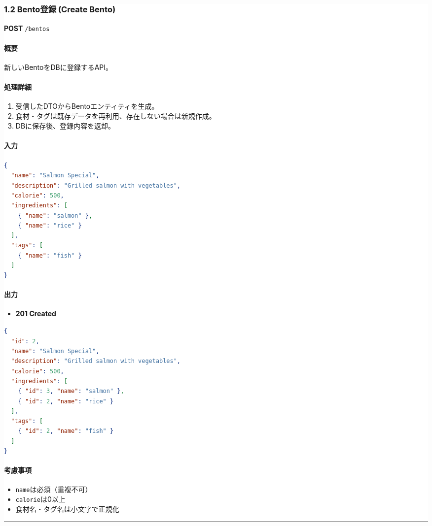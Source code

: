
### 1.2 Bento登録 (Create Bento)

**POST** `/bentos`

#### 概要

新しいBentoをDBに登録するAPI。

#### 処理詳細

1. 受信したDTOからBentoエンティティを生成。
2. 食材・タグは既存データを再利用、存在しない場合は新規作成。
3. DBに保存後、登録内容を返却。

#### 入力

```json
{
  "name": "Salmon Special",
  "description": "Grilled salmon with vegetables",
  "calorie": 500,
  "ingredients": [
    { "name": "salmon" },
    { "name": "rice" }
  ],
  "tags": [
    { "name": "fish" }
  ]
}
```

#### 出力

* **201 Created**

```json
{
  "id": 2,
  "name": "Salmon Special",
  "description": "Grilled salmon with vegetables",
  "calorie": 500,
  "ingredients": [
    { "id": 3, "name": "salmon" },
    { "id": 2, "name": "rice" }
  ],
  "tags": [
    { "id": 2, "name": "fish" }
  ]
}
```

#### 考慮事項

* `name`は必須（重複不可）
* `calorie`は0以上
* 食材名・タグ名は小文字で正規化

---